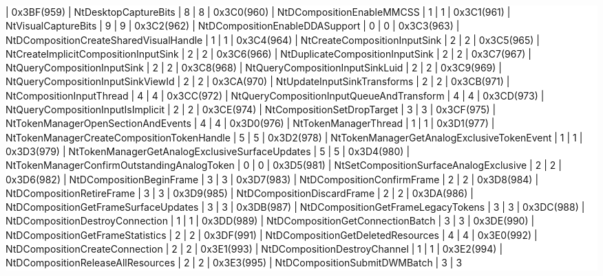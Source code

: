 | 0x3BF(959) | NtDesktopCaptureBits | 8 | 8
| 0x3C0(960) | NtDCompositionEnableMMCSS | 1 | 1
| 0x3C1(961) | NtVisualCaptureBits | 9 | 9
| 0x3C2(962) | NtDCompositionEnableDDASupport | 0 | 0
| 0x3C3(963) | NtDCompositionCreateSharedVisualHandle | 1 | 1
| 0x3C4(964) | NtCreateCompositionInputSink | 2 | 2
| 0x3C5(965) | NtCreateImplicitCompositionInputSink | 2 | 2
| 0x3C6(966) | NtDuplicateCompositionInputSink | 2 | 2
| 0x3C7(967) | NtQueryCompositionInputSink | 2 | 2
| 0x3C8(968) | NtQueryCompositionInputSinkLuid | 2 | 2
| 0x3C9(969) | NtQueryCompositionInputSinkViewId | 2 | 2
| 0x3CA(970) | NtUpdateInputSinkTransforms | 2 | 2
| 0x3CB(971) | NtCompositionInputThread | 4 | 4
| 0x3CC(972) | NtQueryCompositionInputQueueAndTransform | 4 | 4
| 0x3CD(973) | NtQueryCompositionInputIsImplicit | 2 | 2
| 0x3CE(974) | NtCompositionSetDropTarget | 3 | 3
| 0x3CF(975) | NtTokenManagerOpenSectionAndEvents | 4 | 4
| 0x3D0(976) | NtTokenManagerThread | 1 | 1
| 0x3D1(977) | NtTokenManagerCreateCompositionTokenHandle | 5 | 5
| 0x3D2(978) | NtTokenManagerGetAnalogExclusiveTokenEvent | 1 | 1
| 0x3D3(979) | NtTokenManagerGetAnalogExclusiveSurfaceUpdates | 5 | 5
| 0x3D4(980) | NtTokenManagerConfirmOutstandingAnalogToken | 0 | 0
| 0x3D5(981) | NtSetCompositionSurfaceAnalogExclusive | 2 | 2
| 0x3D6(982) | NtDCompositionBeginFrame | 3 | 3
| 0x3D7(983) | NtDCompositionConfirmFrame | 2 | 2
| 0x3D8(984) | NtDCompositionRetireFrame | 3 | 3
| 0x3D9(985) | NtDCompositionDiscardFrame | 2 | 2
| 0x3DA(986) | NtDCompositionGetFrameSurfaceUpdates | 3 | 3
| 0x3DB(987) | NtDCompositionGetFrameLegacyTokens | 3 | 3
| 0x3DC(988) | NtDCompositionDestroyConnection | 1 | 1
| 0x3DD(989) | NtDCompositionGetConnectionBatch | 3 | 3
| 0x3DE(990) | NtDCompositionGetFrameStatistics | 2 | 2
| 0x3DF(991) | NtDCompositionGetDeletedResources | 4 | 4
| 0x3E0(992) | NtDCompositionCreateConnection | 2 | 2
| 0x3E1(993) | NtDCompositionDestroyChannel | 1 | 1
| 0x3E2(994) | NtDCompositionReleaseAllResources | 2 | 2
| 0x3E3(995) | NtDCompositionSubmitDWMBatch | 3 | 3